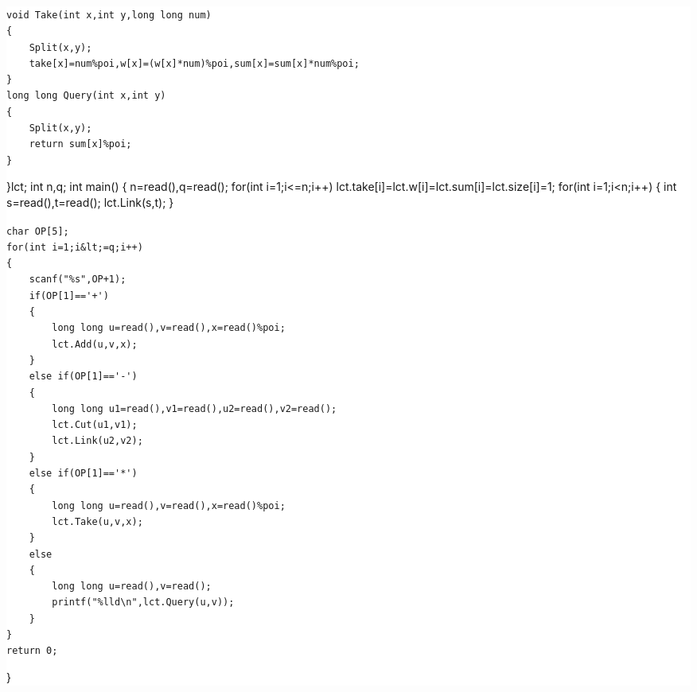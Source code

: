     void Take(int x,int y,long long num)
    {
        Split(x,y);
        take[x]=num%poi,w[x]=(w[x]*num)%poi,sum[x]=sum[x]*num%poi;
    }
    long long Query(int x,int y)
    {
        Split(x,y);
        return sum[x]%poi;
    }
}lct;
int n,q;
int main()
{
    n=read(),q=read();
    for(int i=1;i&lt;=n;i++)
        lct.take[i]=lct.w[i]=lct.sum[i]=lct.size[i]=1;
    for(int i=1;i&lt;n;i++)
    {
        int s=read(),t=read();
        lct.Link(s,t);
    }

    char OP[5];
    for(int i=1;i&lt;=q;i++)
    {
        scanf("%s",OP+1);
        if(OP[1]=='+')
        {
            long long u=read(),v=read(),x=read()%poi;
            lct.Add(u,v,x);
        }
        else if(OP[1]=='-')
        {
            long long u1=read(),v1=read(),u2=read(),v2=read();
            lct.Cut(u1,v1);
            lct.Link(u2,v2);
        }
        else if(OP[1]=='*')
        {
            long long u=read(),v=read(),x=read()%poi;
            lct.Take(u,v,x);
        }
        else
        {
            long long u=read(),v=read();
            printf("%lld\n",lct.Query(u,v));
        }
    }
    return 0;
}

</code></pre>

